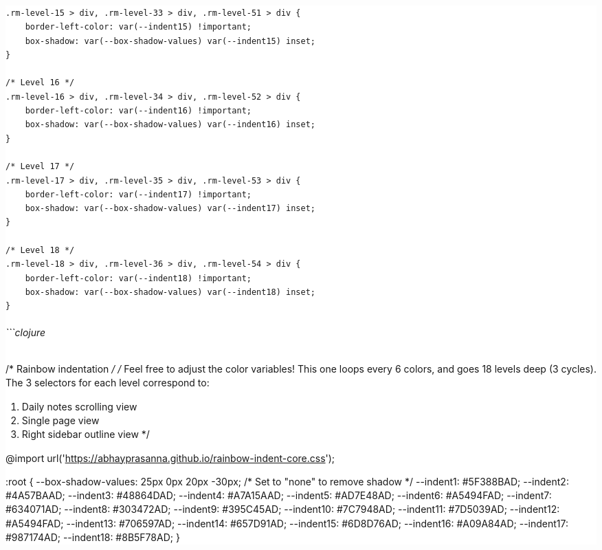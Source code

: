 ```
.rm-level-15 > div, .rm-level-33 > div, .rm-level-51 > div {
    border-left-color: var(--indent15) !important;
    box-shadow: var(--box-shadow-values) var(--indent15) inset;
}

/* Level 16 */
.rm-level-16 > div, .rm-level-34 > div, .rm-level-52 > div {
    border-left-color: var(--indent16) !important;
    box-shadow: var(--box-shadow-values) var(--indent16) inset;
}

/* Level 17 */
.rm-level-17 > div, .rm-level-35 > div, .rm-level-53 > div {
    border-left-color: var(--indent17) !important;
    box-shadow: var(--box-shadow-values) var(--indent17) inset;
}

/* Level 18 */
.rm-level-18 > div, .rm-level-36 > div, .rm-level-54 > div {
    border-left-color: var(--indent18) !important;
    box-shadow: var(--box-shadow-values) var(--indent18) inset;
}
```

###### ```clojure
/* Rainbow indentation */
/* 
Feel free to adjust the color variables!
This one loops every 6 colors, and goes 18 levels deep (3 cycles).
The 3 selectors for each level correspond to:
1. Daily notes scrolling view
2. Single page view
3. Right sidebar outline view
*/

@import url('https://abhayprasanna.github.io/rainbow-indent-core.css');

:root {
    --box-shadow-values: 25px 0px 20px -30px; /* Set to "none" to remove shadow */
    --indent1: #5F388BAD;
    --indent2: #4A57BAAD;
    --indent3: #48864DAD;
    --indent4: #A7A15AAD;
    --indent5: #AD7E48AD;
    --indent6: #A5494FAD;
    --indent7: #634071AD;
    --indent8: #303472AD;
    --indent9: #395C45AD;
    --indent10: #7C7948AD;
    --indent11: #7D5039AD;
    --indent12: #A5494FAD;
    --indent13: #706597AD;
    --indent14: #657D91AD;
    --indent15: #6D8D76AD;
    --indent16: #A09A84AD;
    --indent17: #987174AD;
    --indent18: #8B5F78AD;
}
